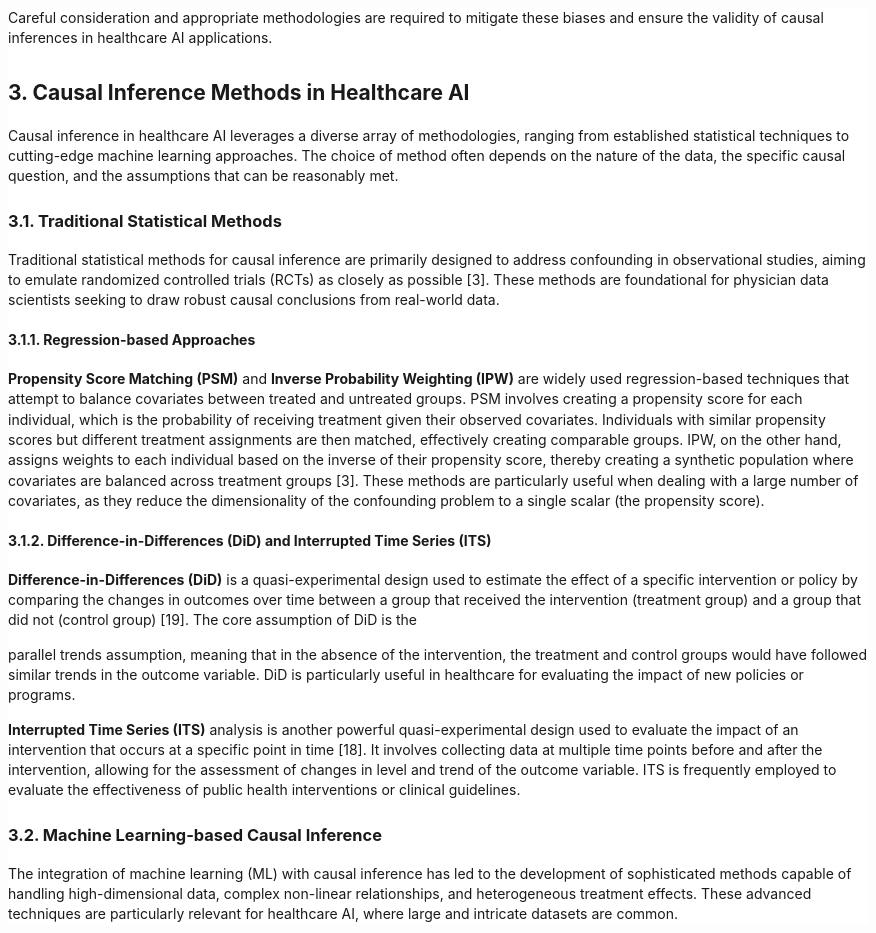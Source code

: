 Careful consideration and appropriate methodologies are required to mitigate these biases and ensure the validity of causal inferences in healthcare AI applications.


## 3. Causal Inference Methods in Healthcare AI

Causal inference in healthcare AI leverages a diverse array of methodologies, ranging from established statistical techniques to cutting-edge machine learning approaches. The choice of method often depends on the nature of the data, the specific causal question, and the assumptions that can be reasonably met.

### 3.1. Traditional Statistical Methods

Traditional statistical methods for causal inference are primarily designed to address confounding in observational studies, aiming to emulate randomized controlled trials (RCTs) as closely as possible [3]. These methods are foundational for physician data scientists seeking to draw robust causal conclusions from real-world data.

#### 3.1.1. Regression-based Approaches

**Propensity Score Matching (PSM)** and **Inverse Probability Weighting (IPW)** are widely used regression-based techniques that attempt to balance covariates between treated and untreated groups. PSM involves creating a propensity score for each individual, which is the probability of receiving treatment given their observed covariates. Individuals with similar propensity scores but different treatment assignments are then matched, effectively creating comparable groups. IPW, on the other hand, assigns weights to each individual based on the inverse of their propensity score, thereby creating a synthetic population where covariates are balanced across treatment groups [3]. These methods are particularly useful when dealing with a large number of covariates, as they reduce the dimensionality of the confounding problem to a single scalar (the propensity score).

#### 3.1.2. Difference-in-Differences (DiD) and Interrupted Time Series (ITS)

**Difference-in-Differences (DiD)** is a quasi-experimental design used to estimate the effect of a specific intervention or policy by comparing the changes in outcomes over time between a group that received the intervention (treatment group) and a group that did not (control group) [19]. The core assumption of DiD is the 

parallel trends assumption, meaning that in the absence of the intervention, the treatment and control groups would have followed similar trends in the outcome variable. DiD is particularly useful in healthcare for evaluating the impact of new policies or programs.

**Interrupted Time Series (ITS)** analysis is another powerful quasi-experimental design used to evaluate the impact of an intervention that occurs at a specific point in time [18]. It involves collecting data at multiple time points before and after the intervention, allowing for the assessment of changes in level and trend of the outcome variable. ITS is frequently employed to evaluate the effectiveness of public health interventions or clinical guidelines.

### 3.2. Machine Learning-based Causal Inference

The integration of machine learning (ML) with causal inference has led to the development of sophisticated methods capable of handling high-dimensional data, complex non-linear relationships, and heterogeneous treatment effects. These advanced techniques are particularly relevant for healthcare AI, where large and intricate datasets are common.
